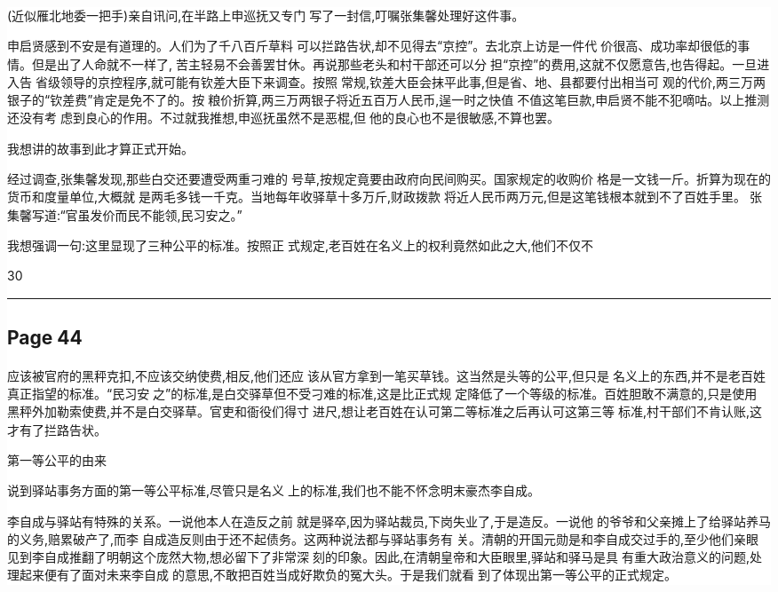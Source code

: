 (近似雁北地委一把手)亲自讯问,在半路上申巡抚又专门
写了一封信,叮嘱张集馨处理好这件事。

申启贤感到不安是有道理的。人们为了千八百斤草料
可以拦路告状,却不见得去“京控”。去北京上访是一件代
价很高、成功率却很低的事情。但是出了人命就不一样了,
苦主轻易不会善罢甘休。再说那些老头和村干部还可以分
担“京控”的费用,这就不仅愿意告,也告得起。一旦进入告
省级领导的京控程序,就可能有钦差大臣下来调查。按照
常规,钦差大臣会抹平此事,但是省、地、县都要付出相当可
观的代价,两三万两银子的“钦差费”肯定是免不了的。按
粮价折算,两三万两银子将近五百万人民币,逞一时之快值
不值这笔巨款,申启贤不能不犯嘀咕。以上推测还没有考
虑到良心的作用。不过就我推想,申巡抚虽然不是恶棍,但
他的良心也不是很敏感,不算也罢。

我想讲的故事到此才算正式开始。

经过调查,张集馨发现,那些白交还要遭受两重刁难的
号草,按规定竟要由政府向民间购买。国家规定的收购价
格是一文钱一斤。折算为现在的货币和度量单位,大概就
是两毛多钱一千克。当地每年收驿草十多万斤,财政拨款
将近人民币两万元,但是这笔钱根本就到不了百姓手里。
张集馨写道:“官虽发价而民不能领,民习安之。”

我想强调一句:这里显现了三种公平的标准。按照正
式规定,老百姓在名义上的权利竟然如此之大,他们不仅不

30


---

## Page 44

应该被官府的黑秤克扣,不应该交纳使费,相反,他们还应
该从官方拿到一笔买草钱。这当然是头等的公平,但只是
名义上的东西,并不是老百姓真正指望的标准。“民习安
之”的标准,是白交驿草但不受刁难的标准,这是比正式规
定降低了一个等级的标准。百姓胆敢不满意的,只是使用
黑秤外加勒索使费,并不是白交驿草。官吏和衙役们得寸
进尺,想让老百姓在认可第二等标准之后再认可这第三等
标准,村干部们不肯认账,这才有了拦路告状。

第一等公平的由来

说到驿站事务方面的第一等公平标准,尽管只是名义
上的标准,我们也不能不怀念明末豪杰李自成。

李自成与驿站有特殊的关系。一说他本人在造反之前
就是驿卒,因为驿站裁员,下岗失业了,于是造反。一说他
的爷爷和父亲摊上了给驿站养马的义务,赔累破产了,而李
自成造反则由于还不起债务。这两种说法都与驿站事务有
关。清朝的开国元勋是和李自成交过手的,至少他们亲眼
见到李自成推翻了明朝这个庞然大物,想必留下了非常深
刻的印象。因此,在清朝皇帝和大臣眼里,驿站和驿马是具
有重大政治意义的问题,处理起来便有了面对未来李自成
的意思,不敢把百姓当成好欺负的冤大头。于是我们就看
到了体现出第一等公平的正式规定。
